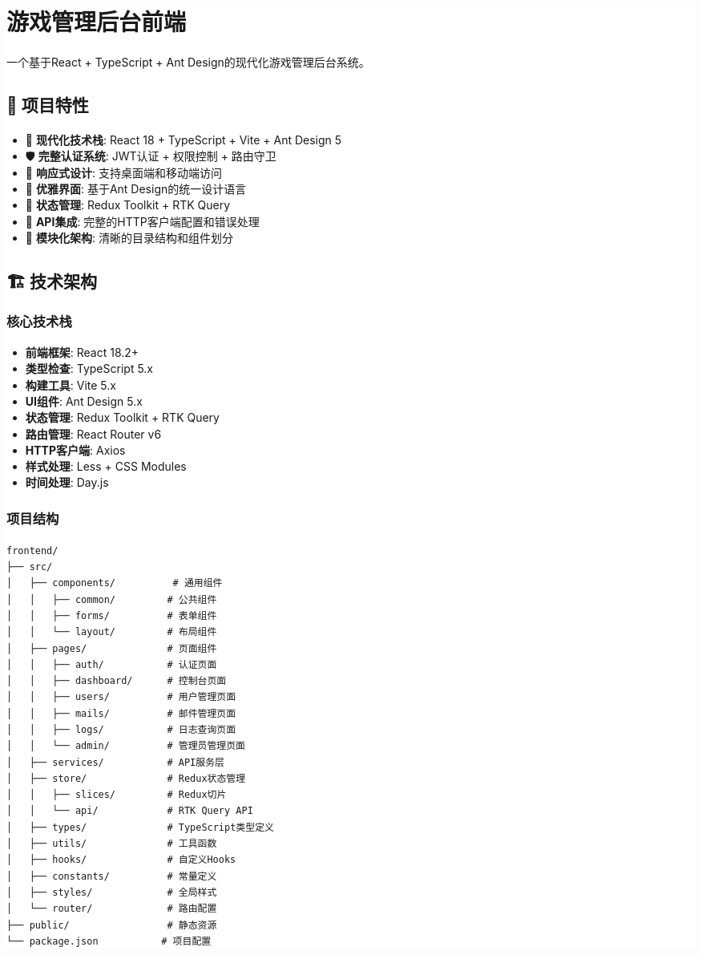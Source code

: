# 游戏管理后台前端

一个基于React + TypeScript + Ant Design的现代化游戏管理后台系统。

## 🚀 项目特性

- 🎯 **现代化技术栈**: React 18 + TypeScript + Vite + Ant Design 5
- 🛡️ **完整认证系统**: JWT认证 + 权限控制 + 路由守卫
- 📱 **响应式设计**: 支持桌面端和移动端访问
- 🎨 **优雅界面**: 基于Ant Design的统一设计语言
- 🔧 **状态管理**: Redux Toolkit + RTK Query
- 📡 **API集成**: 完整的HTTP客户端配置和错误处理
- 🎪 **模块化架构**: 清晰的目录结构和组件划分

## 🏗️ 技术架构

### 核心技术栈
- **前端框架**: React 18.2+
- **类型检查**: TypeScript 5.x
- **构建工具**: Vite 5.x
- **UI组件**: Ant Design 5.x
- **状态管理**: Redux Toolkit + RTK Query
- **路由管理**: React Router v6
- **HTTP客户端**: Axios
- **样式处理**: Less + CSS Modules
- **时间处理**: Day.js

### 项目结构
```
frontend/
├── src/
│   ├── components/          # 通用组件
│   │   ├── common/         # 公共组件
│   │   ├── forms/          # 表单组件
│   │   └── layout/         # 布局组件
│   ├── pages/              # 页面组件
│   │   ├── auth/           # 认证页面
│   │   ├── dashboard/      # 控制台页面
│   │   ├── users/          # 用户管理页面
│   │   ├── mails/          # 邮件管理页面
│   │   ├── logs/           # 日志查询页面
│   │   └── admin/          # 管理员管理页面
│   ├── services/           # API服务层
│   ├── store/              # Redux状态管理
│   │   ├── slices/         # Redux切片
│   │   └── api/            # RTK Query API
│   ├── types/              # TypeScript类型定义
│   ├── utils/              # 工具函数
│   ├── hooks/              # 自定义Hooks
│   ├── constants/          # 常量定义
│   ├── styles/             # 全局样式
│   └── router/             # 路由配置
├── public/                 # 静态资源
└── package.json           # 项目配置
```
